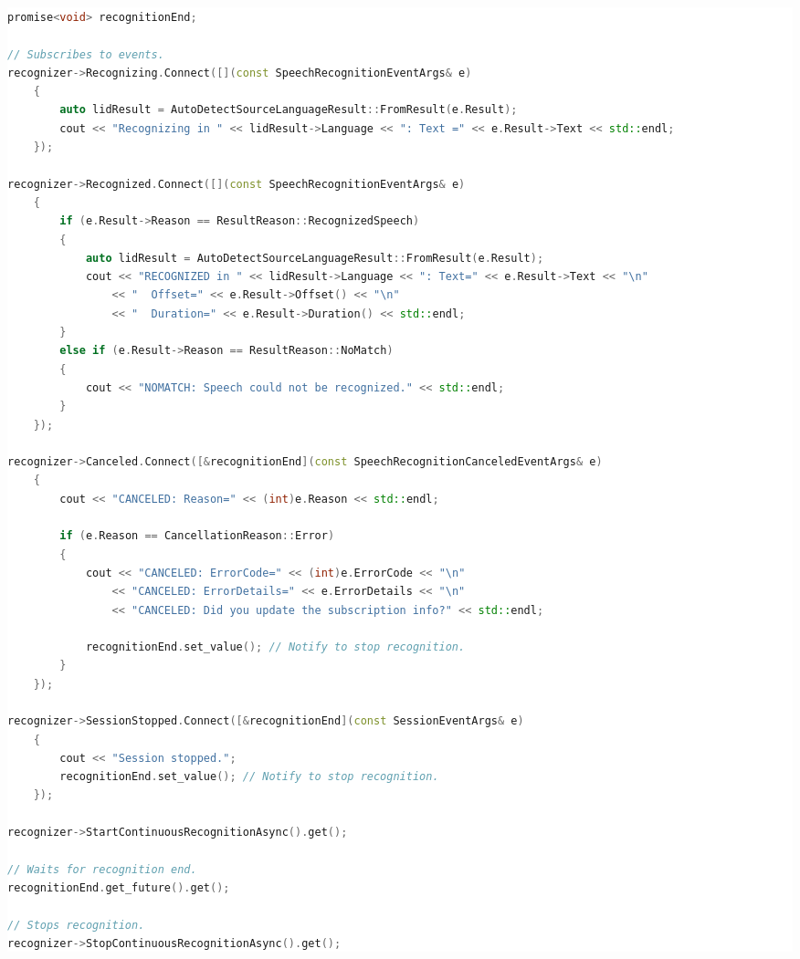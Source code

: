 ```cpp
promise<void> recognitionEnd;

// Subscribes to events.
recognizer->Recognizing.Connect([](const SpeechRecognitionEventArgs& e)
    {
        auto lidResult = AutoDetectSourceLanguageResult::FromResult(e.Result);
        cout << "Recognizing in " << lidResult->Language << ": Text =" << e.Result->Text << std::endl;
    });

recognizer->Recognized.Connect([](const SpeechRecognitionEventArgs& e)
    {
        if (e.Result->Reason == ResultReason::RecognizedSpeech)
        {
            auto lidResult = AutoDetectSourceLanguageResult::FromResult(e.Result);
            cout << "RECOGNIZED in " << lidResult->Language << ": Text=" << e.Result->Text << "\n"
                << "  Offset=" << e.Result->Offset() << "\n"
                << "  Duration=" << e.Result->Duration() << std::endl;
        }
        else if (e.Result->Reason == ResultReason::NoMatch)
        {
            cout << "NOMATCH: Speech could not be recognized." << std::endl;
        }
    });

recognizer->Canceled.Connect([&recognitionEnd](const SpeechRecognitionCanceledEventArgs& e)
    {
        cout << "CANCELED: Reason=" << (int)e.Reason << std::endl;

        if (e.Reason == CancellationReason::Error)
        {
            cout << "CANCELED: ErrorCode=" << (int)e.ErrorCode << "\n"
                << "CANCELED: ErrorDetails=" << e.ErrorDetails << "\n"
                << "CANCELED: Did you update the subscription info?" << std::endl;

            recognitionEnd.set_value(); // Notify to stop recognition.
        }
    });

recognizer->SessionStopped.Connect([&recognitionEnd](const SessionEventArgs& e)
    {
        cout << "Session stopped.";
        recognitionEnd.set_value(); // Notify to stop recognition.
    });

recognizer->StartContinuousRecognitionAsync().get();

// Waits for recognition end.
recognitionEnd.get_future().get();

// Stops recognition.
recognizer->StopContinuousRecognitionAsync().get();
```
